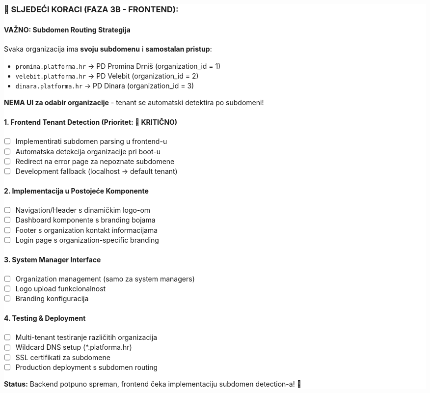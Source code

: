 ### 🚀 SLJEDEĆI KORACI (FAZA 3B - FRONTEND):

#### **VAŽNO: Subdomen Routing Strategija**
Svaka organizacija ima **svoju subdomenu** i **samostalan pristup**:
- `promina.platforma.hr` → PD Promina Drniš (organization_id = 1)
- `velebit.platforma.hr` → PD Velebit (organization_id = 2)
- `dinara.platforma.hr` → PD Dinara (organization_id = 3)

**NEMA UI za odabir organizacije** - tenant se automatski detektira po subdomeni!

#### 1. **Frontend Tenant Detection** (Prioritet: 🔴 KRITIČNO)
   - [ ] Implementirati subdomen parsing u frontend-u
   - [ ] Automatska detekcija organizacije pri boot-u
   - [ ] Redirect na error page za nepoznate subdomene
   - [ ] Development fallback (localhost → default tenant)

#### 2. **Implementacija u Postojeće Komponente**
   - [ ] Navigation/Header s dinamičkim logo-om
   - [ ] Dashboard komponente s branding bojama
   - [ ] Footer s organization kontakt informacijama
   - [ ] Login page s organization-specific branding

#### 3. **System Manager Interface**
   - [ ] Organization management (samo za system managers)
   - [ ] Logo upload funkcionalnost
   - [ ] Branding konfiguracija

#### 4. **Testing & Deployment**
   - [ ] Multi-tenant testiranje različitih organizacija
   - [ ] Wildcard DNS setup (*.platforma.hr)
   - [ ] SSL certifikati za subdomene
   - [ ] Production deployment s subdomen routing

**Status:** Backend potpuno spreman, frontend čeka implementaciju subdomen detection-a! 🎯

